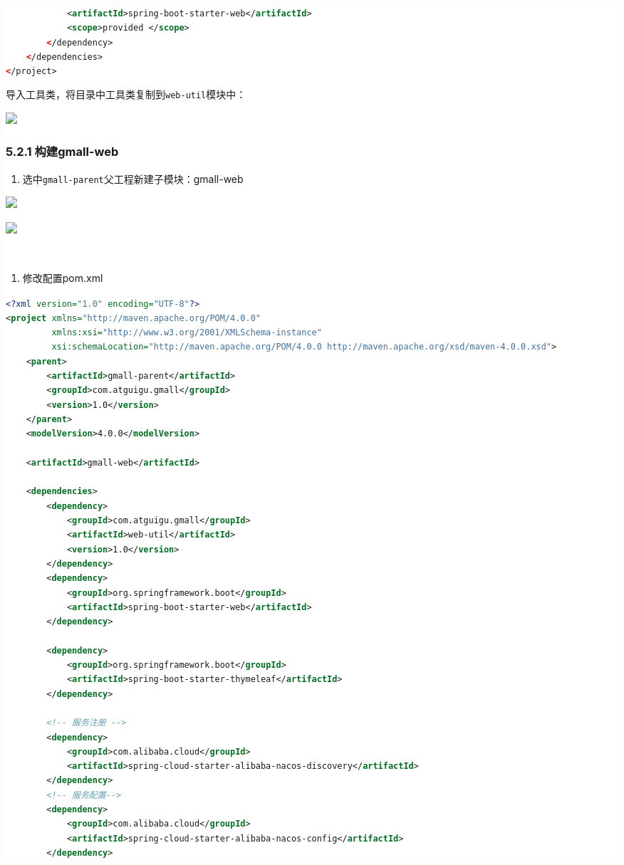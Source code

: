 ```xml
            <artifactId>spring-boot-starter-web</artifactId>
            <scope>provided </scope>
        </dependency>
    </dependencies>
</project>
```

导入工具类，将目录中工具类复制到`web-util`模块中：

![](image/image-20221201155903158_MYkEmR8Qmi.png)

### 5.2.1 构建gmall-web

1.  选中`gmall-parent`父工程新建子模块：gmall-web

![](image/image-20221201160254082_9GZgHIvxLQ.png)

![](image/image-20221201160305383_RGdBtBrYAH.png)

​

1.  修改配置pom.xml

```xml
<?xml version="1.0" encoding="UTF-8"?>
<project xmlns="http://maven.apache.org/POM/4.0.0"
         xmlns:xsi="http://www.w3.org/2001/XMLSchema-instance"
         xsi:schemaLocation="http://maven.apache.org/POM/4.0.0 http://maven.apache.org/xsd/maven-4.0.0.xsd">
    <parent>
        <artifactId>gmall-parent</artifactId>
        <groupId>com.atguigu.gmall</groupId>
        <version>1.0</version>
    </parent>
    <modelVersion>4.0.0</modelVersion>

    <artifactId>gmall-web</artifactId>

    <dependencies>
        <dependency>
            <groupId>com.atguigu.gmall</groupId>
            <artifactId>web-util</artifactId>
            <version>1.0</version>
        </dependency>
        <dependency>
            <groupId>org.springframework.boot</groupId>
            <artifactId>spring-boot-starter-web</artifactId>
        </dependency>

        <dependency>
            <groupId>org.springframework.boot</groupId>
            <artifactId>spring-boot-starter-thymeleaf</artifactId>
        </dependency>

        <!-- 服务注册 -->
        <dependency>
            <groupId>com.alibaba.cloud</groupId>
            <artifactId>spring-cloud-starter-alibaba-nacos-discovery</artifactId>
        </dependency>
        <!-- 服务配置-->
        <dependency>
            <groupId>com.alibaba.cloud</groupId>
            <artifactId>spring-cloud-starter-alibaba-nacos-config</artifactId>
        </dependency>

```
